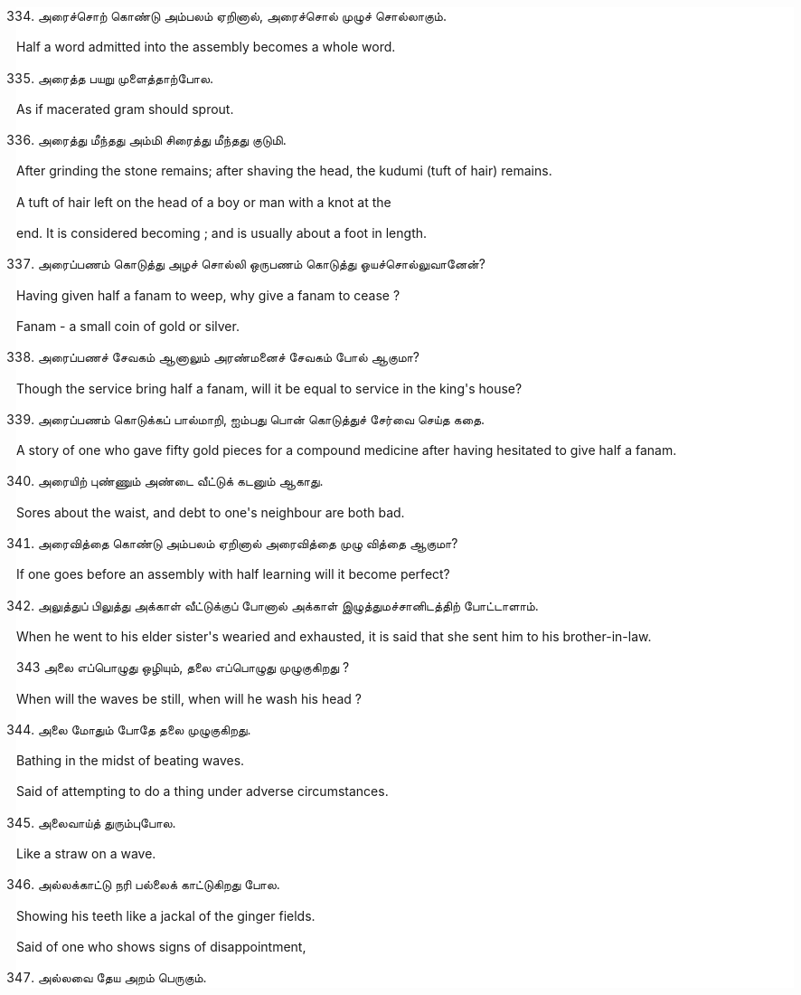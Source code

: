334. அரைச்சொற் கொண்டு அம்பலம் ஏறினால், அரைச்சொல் முழுச் சொல்லாகும்.  

Half a word admitted into the assembly becomes a whole word.  

335. அரைத்த பயறு முளைத்தாற்போல.  

As if macerated gram should sprout.  

336. அரைத்து மீந்தது அம்மி சிரைத்து மீந்தது குடுமி.  

After grinding the stone remains; after shaving the head, the kudumi (tuft of hair) remains.  

A tuft of hair left on the head of a boy or man with a knot at the  

end. It is considered becoming ; and is usually about a foot in length.  

337. அரைப்பணம் கொடுத்து அழச் சொல்லி ஒருபணம் கொடுத்து ஓயச்சொல்லுவானேன்?  

Having given half a fanam to weep, why give a fanam to cease ?  

Fanam - a small coin of gold or silver.  

338. அரைப்பணச் சேவகம் ஆனாலும் அரண்மனைச் சேவகம் போல் ஆகுமா?  

Though the service bring half a fanam, will it be equal to service in the king's house?  

339. அரைப்பணம் கொடுக்கப் பால்மாறி, ஐம்பது பொன் கொடுத்துச் சேர்வை செய்த கதை.  

A story of one who gave fifty gold pieces for a compound medicine after having hesitated to give half a fanam.  

340. அரையிற் புண்ணும் அண்டை வீட்டுக் கடனும் ஆகாது.  

Sores about the waist, and debt to one's neighbour are both bad.  

341. அரைவித்தை கொண்டு அம்பலம் ஏறினால் அரைவித்தை முழு வித்தை ஆகுமா?  

If one goes before an assembly with half learning will it become perfect?  

342. அலுத்துப் பிலுத்து அக்காள் வீட்டுக்குப் போனால் அக்காள் இழுத்துமச்சானிடத்திற் போட்டாளாம்.  

When he went to his elder sister's wearied and exhausted, it is said that she sent him to his brother-in-law.  

343 அலை எப்பொழுது ஒழியும், தலை எப்பொழுது முழுகுகிறது ?  

When will the waves be still, when will he wash his head ?  

344. அலை மோதும் போதே தலை முழுகுகிறது.  

Bathing in the midst of beating waves.  

Said of attempting to do a thing under adverse circumstances.  

345. அலைவாய்த் துரும்புபோல.  

Like a straw on a wave.  

346. அல்லக்காட்டு நரி பல்லைக் காட்டுகிறது போல.  

Showing his teeth like a jackal of the ginger fields.  

Said of one who shows signs of disappointment,  

347. அல்லவை தேய அறம் பெருகும்.  
